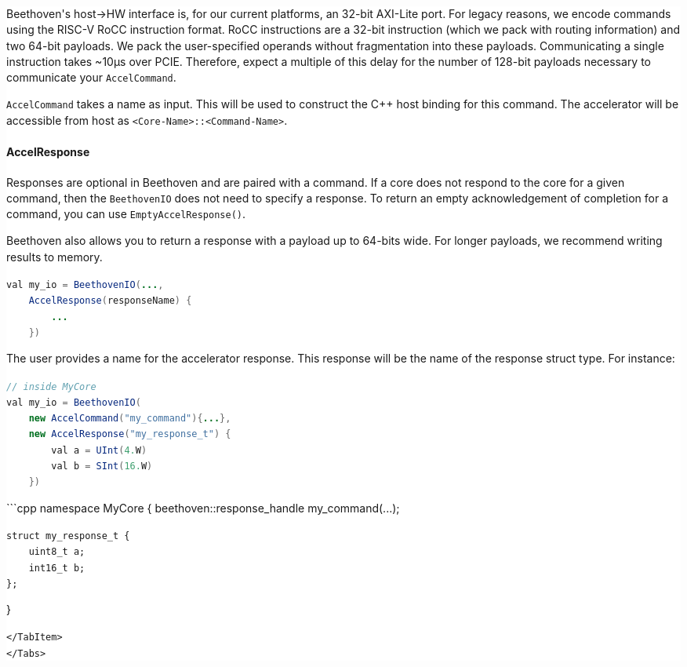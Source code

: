 Beethoven's host-\>HW interface is, for our current platforms, an 32-bit AXI-Lite port. For legacy reasons, we
encode commands using the RISC-V RoCC instruction format. RoCC instructions are a 32-bit instruction (which we
pack with routing information) and two 64-bit payloads. We pack the user-specified operands without fragmentation
into these payloads. Communicating a single instruction takes ~10µs over PCIE. Therefore, expect a multiple of
this delay for the number of 128-bit payloads necessary to communicate your `AccelCommand`. 

`AccelCommand` takes a name as input. This will be used to construct the C++ host binding for this command.
The accelerator will be accessible from host as `<Core-Name>::<Command-Name>`.

#### AccelResponse

Responses are optional in Beethoven and are paired with a command. If a core does not respond to the core for
a given command, then the `BeethovenIO` does not need to specify a response. To return an empty acknowledgement
of completion for a command, you can use `EmptyAccelResponse()`.

Beethoven also allows you to return a response with a payload up to 64-bits wide. For longer payloads, we
recommend writing results to memory.
```java
val my_io = BeethovenIO(...,
    AccelResponse(responseName) {
        ...
    })
```
The user provides a name for the accelerator response. This response will be the name of the response struct type.
For instance:
<Tabs>
<TabItem value="cmd" label="BeethovenIO" default>
```java
// inside MyCore
val my_io = BeethovenIO(
    new AccelCommand("my_command"){...},
    new AccelResponse("my_response_t") {
        val a = UInt(4.W)
        val b = SInt(16.W)
    })
```
</TabItem>
<TabItem value="cpp" label="Generated C++">
```cpp
namespace MyCore {
    beethoven::response_handle<my_response_t> my_command(...);

    struct my_response_t {
        uint8_t a;
        int16_t b;
    };
}
```
</TabItem>
</Tabs>
